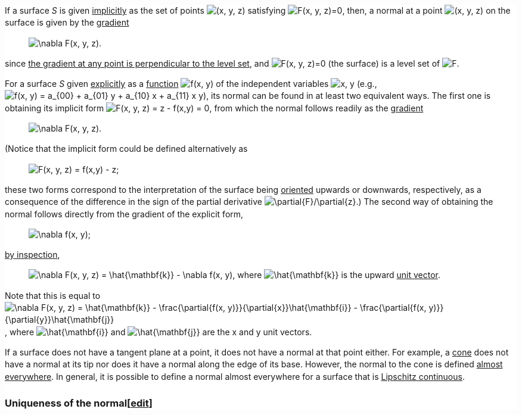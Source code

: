 <p>If a surface <i>S</i> is given <a href="/wiki/Implicit_function" title="Implicit function">implicitly</a> as the set of points <img class="mwe-math-fallback-image-inline tex" alt="(x, y, z)" src="//upload.wikimedia.org/math/4/b/f/4bf16061f8c120f8adc4ba78f47396a6.png" /> satisfying  <img class="mwe-math-fallback-image-inline tex" alt="F(x, y, z)=0" src="//upload.wikimedia.org/math/0/a/2/0a2c525d5b24f8c9df36d81bb90ba9da.png" />, then, a normal at a point <img class="mwe-math-fallback-image-inline tex" alt="(x, y, z)" src="//upload.wikimedia.org/math/4/b/f/4bf16061f8c120f8adc4ba78f47396a6.png" /> on the surface is given by the <a href="/wiki/Gradient" title="Gradient">gradient</a>
</p>
<dl><dd><img class="mwe-math-fallback-image-inline tex" alt="\nabla F(x, y, z)." src="//upload.wikimedia.org/math/e/5/1/e5146b7f34a2d4ee4bb6012a376f5f61.png" /></dd></dl>
<p>since <a href="/wiki/Level_set#Level_sets_versus_the_gradient" title="Level set">the gradient at any point is perpendicular to the level set</a>, and <img class="mwe-math-fallback-image-inline tex" alt="F(x, y, z)=0" src="//upload.wikimedia.org/math/0/a/2/0a2c525d5b24f8c9df36d81bb90ba9da.png" /> (the surface) is a level set of <img class="mwe-math-fallback-image-inline tex" alt="F" src="//upload.wikimedia.org/math/8/0/0/800618943025315f869e4e1f09471012.png" />.
</p><p>For a surface <i>S</i> given <a href="/wiki/Explicit_function" title="Explicit function" class="mw-redirect">explicitly</a> as a <a href="/wiki/Function_(mathematics)" title="Function (mathematics)">function</a> <img class="mwe-math-fallback-image-inline tex" alt="f(x, y)" src="//upload.wikimedia.org/math/3/b/a/3baf1600ae50930a155f58ae172b51bd.png" /> of the independent variables <img class="mwe-math-fallback-image-inline tex" alt="x, y" src="//upload.wikimedia.org/math/f/1/0/f10bc3c94b77e1d6b9f98106daf335c1.png" /> (e.g., <img class="mwe-math-fallback-image-inline tex" alt="f(x, y) = a_{00} + a_{01} y + a_{10} x + a_{11} x y" src="//upload.wikimedia.org/math/5/3/1/5318d1a308cb5624689c91306e8c1540.png" />), its normal can be found in at least two equivalent ways.
The first one is obtaining its implicit form <img class="mwe-math-fallback-image-inline tex" alt="F(x, y, z) = z - f(x,y) = 0" src="//upload.wikimedia.org/math/c/4/6/c4683528652022959a272a880564dbce.png" />, from which the normal follows readily as the <a href="/wiki/Gradient" title="Gradient">gradient</a> 
</p>
<dl><dd><img class="mwe-math-fallback-image-inline tex" alt="\nabla F(x, y, z)" src="//upload.wikimedia.org/math/c/1/0/c1050b3dd6e3e9e9e9323585fc344a1e.png" />.</dd></dl>
<p>(Notice that the implicit form could be defined alternatively as 
</p>
<dl><dd><img class="mwe-math-fallback-image-inline tex" alt="F(x, y, z) = f(x,y) - z" src="//upload.wikimedia.org/math/0/c/d/0cd8552db5ec16ea2d990e1fdce224de.png" />;</dd></dl>
<p>these two forms correspond to the interpretation of the surface being <a href="/wiki/Orientability" title="Orientability">oriented</a> upwards or downwards, respectively, as a consequence of the difference in the sign of the partial derivative <img class="mwe-math-fallback-image-inline tex" alt="\partial{F}/\partial{z}" src="//upload.wikimedia.org/math/1/6/c/16c33bab5d62ef46ac7ec7ff47dcaed1.png" />.)
The second way of obtaining the normal follows directly from the gradient of the explicit form, 
</p>
<dl><dd><img class="mwe-math-fallback-image-inline tex" alt="\nabla f(x, y)" src="//upload.wikimedia.org/math/8/b/4/8b43f98d78702084f14f7be81c959ed6.png" />;</dd></dl>
<p><a href="/wiki/By_inspection" title="By inspection" class="mw-redirect">by inspection</a>,
</p>
<dl><dd> <img class="mwe-math-fallback-image-inline tex" alt="\nabla F(x, y, z) = \hat{\mathbf{k}} - \nabla f(x, y)" src="//upload.wikimedia.org/math/a/b/0/ab0adfe742a7f1ab7dd6ae6584117fbb.png" />, where <img class="mwe-math-fallback-image-inline tex" alt="\hat{\mathbf{k}}" src="//upload.wikimedia.org/math/b/1/d/b1d797218f9aa138b7b0850e33d5a669.png" /> is the upward <a href="/wiki/Unit_vector" title="Unit vector">unit vector</a>.</dd></dl>
<p>Note that this is equal to <img class="mwe-math-fallback-image-inline tex" alt="\nabla F(x, y, z) = \hat{\mathbf{k}} - \frac{\partial{f(x, y)}}{\partial{x}}\hat{\mathbf{i}} - \frac{\partial{f(x, y)}}{\partial{y}}\hat{\mathbf{j}}" src="//upload.wikimedia.org/math/e/a/8/ea8c750b7c63957d43d50622ccfbb8e5.png" />, where <img class="mwe-math-fallback-image-inline tex" alt="\hat{\mathbf{i}}" src="//upload.wikimedia.org/math/1/6/7/1671839861109e9b0a1f06adb5d80542.png" /> and <img class="mwe-math-fallback-image-inline tex" alt="\hat{\mathbf{j}}" src="//upload.wikimedia.org/math/2/c/f/2cfc986da33084032b525165fcc70aaf.png" /> are the x and y unit vectors.
</p><p>If a surface does not have a tangent plane at a point, it does not have a normal at that point either. For example, a <a href="/wiki/Cone_(geometry)" title="Cone (geometry)" class="mw-redirect">cone</a> does not have a normal at its tip nor does it have a normal along the edge of its base.  However, the normal to the cone is defined <a href="/wiki/Almost_everywhere" title="Almost everywhere">almost everywhere</a>. In general, it is possible to define a normal almost everywhere for a surface that is <a href="/wiki/Lipschitz_continuous" title="Lipschitz continuous" class="mw-redirect">Lipschitz continuous</a>.
</p>
<h3><span class="mw-headline" id="Uniqueness_of_the_normal">Uniqueness of the normal</span><span class="mw-editsection"><span class="mw-editsection-bracket">[</span><a href="/w/index.php?title=Normal_(geometry)&amp;action=edit&amp;section=3" title="Edit section: Uniqueness of the normal">edit</a><span class="mw-editsection-bracket">]</span></span></h3>